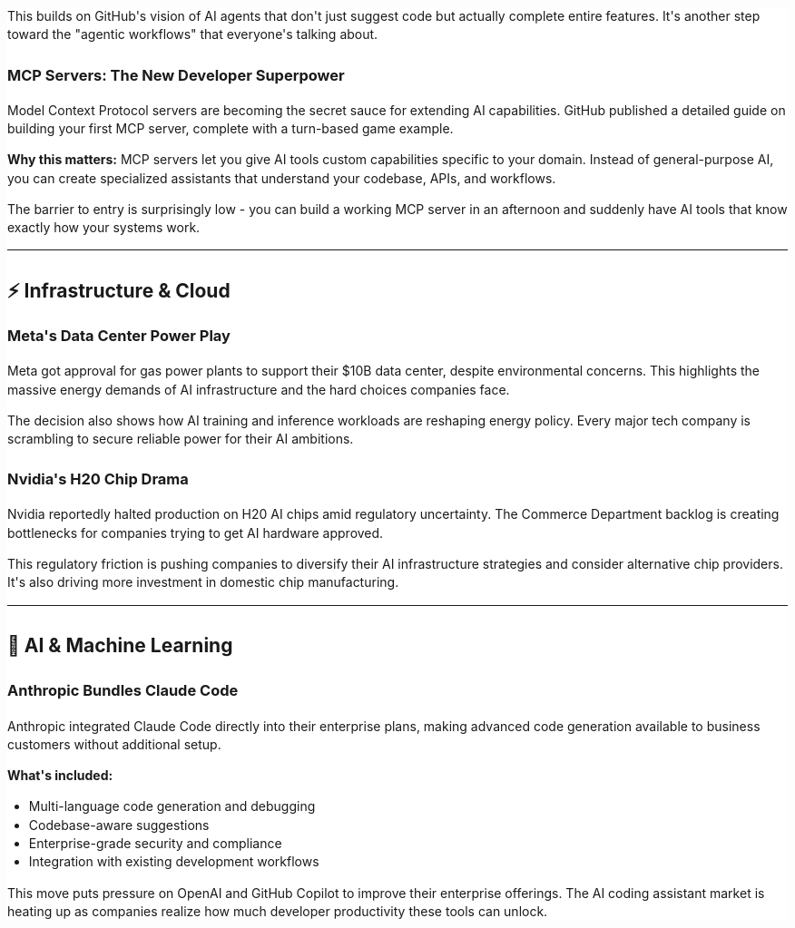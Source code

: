 This builds on GitHub's vision of AI agents that don't just suggest code but actually complete entire features. It's another step toward the "agentic workflows" that everyone's talking about.

### MCP Servers: The New Developer Superpower

Model Context Protocol servers are becoming the secret sauce for extending AI capabilities. GitHub published a detailed guide on building your first MCP server, complete with a turn-based game example.

**Why this matters:** MCP servers let you give AI tools custom capabilities specific to your domain. Instead of general-purpose AI, you can create specialized assistants that understand your codebase, APIs, and workflows.

The barrier to entry is surprisingly low - you can build a working MCP server in an afternoon and suddenly have AI tools that know exactly how your systems work.

---

## ⚡ Infrastructure & Cloud

### Meta's Data Center Power Play

Meta got approval for gas power plants to support their $10B data center, despite environmental concerns. This highlights the massive energy demands of AI infrastructure and the hard choices companies face.

The decision also shows how AI training and inference workloads are reshaping energy policy. Every major tech company is scrambling to secure reliable power for their AI ambitions.

### Nvidia's H20 Chip Drama

Nvidia reportedly halted production on H20 AI chips amid regulatory uncertainty. The Commerce Department backlog is creating bottlenecks for companies trying to get AI hardware approved.

This regulatory friction is pushing companies to diversify their AI infrastructure strategies and consider alternative chip providers. It's also driving more investment in domestic chip manufacturing.

---

## 🧠 AI & Machine Learning

### Anthropic Bundles Claude Code

Anthropic integrated Claude Code directly into their enterprise plans, making advanced code generation available to business customers without additional setup.

**What's included:**
- Multi-language code generation and debugging
- Codebase-aware suggestions
- Enterprise-grade security and compliance
- Integration with existing development workflows

This move puts pressure on OpenAI and GitHub Copilot to improve their enterprise offerings. The AI coding assistant market is heating up as companies realize how much developer productivity these tools can unlock.
